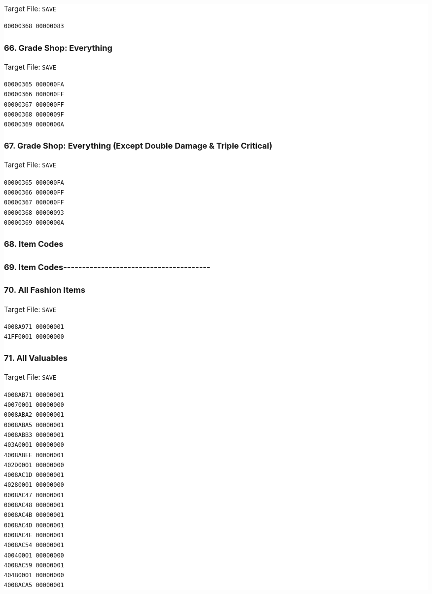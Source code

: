 Target File: `SAVE`

```
00000368 00000083
```

### 66. Grade Shop: Everything

Target File: `SAVE`

```
00000365 000000FA
00000366 000000FF
00000367 000000FF
00000368 0000009F
00000369 0000000A
```

### 67. Grade Shop: Everything (Except Double Damage & Triple Critical)

Target File: `SAVE`

```
00000365 000000FA
00000366 000000FF
00000367 000000FF
00000368 00000093
00000369 0000000A
```

### 68. Item Codes
### 69. Item Codes\---------------------------------------
### 70. All Fashion Items

Target File: `SAVE`

```
4008A971 00000001
41FF0001 00000000
```

### 71. All Valuables

Target File: `SAVE`

```
4008AB71 00000001
40070001 00000000
0008ABA2 00000001
0008ABA5 00000001
4008ABB3 00000001
403A0001 00000000
4008ABEE 00000001
402D0001 00000000
4008AC1D 00000001
40280001 00000000
0008AC47 00000001
0008AC48 00000001
0008AC4B 00000001
0008AC4D 00000001
0008AC4E 00000001
4008AC54 00000001
40040001 00000000
4008AC59 00000001
404B0001 00000000
4008ACA5 00000001
```